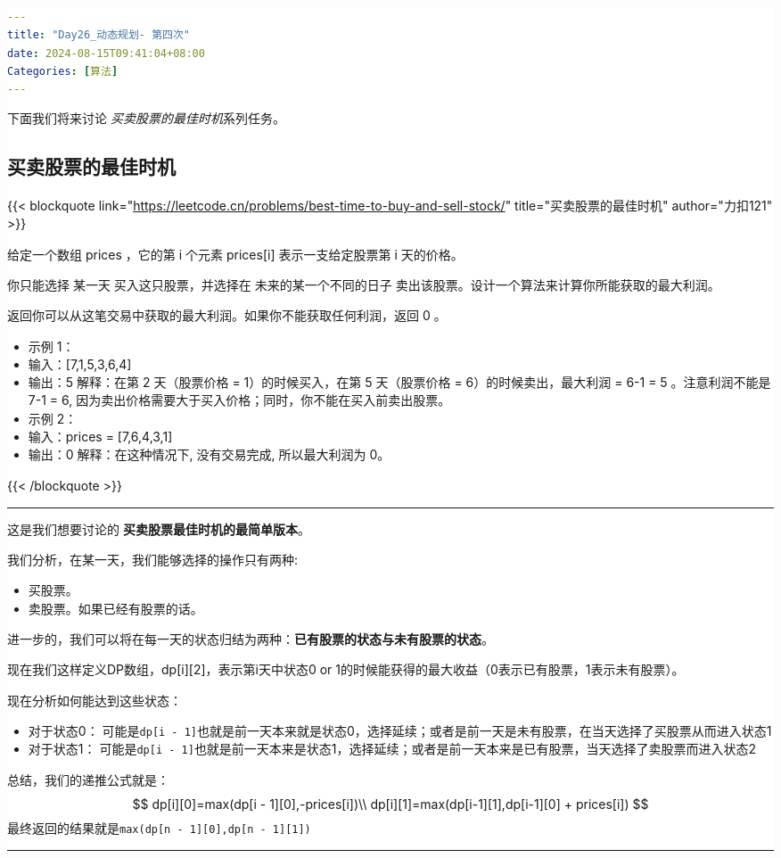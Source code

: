 ```yaml
---
title: "Day26_动态规划- 第四次"
date: 2024-08-15T09:41:04+08:00
Categories: [算法] 
---
```

下面我们将来讨论 *买卖股票的最佳时机*系列任务。

## 买卖股票的最佳时机

{{< blockquote link="https://leetcode.cn/problems/best-time-to-buy-and-sell-stock/" title="买卖股票的最佳时机" author="力扣121" >}}

给定一个数组 prices ，它的第 i 个元素 prices[i] 表示一支给定股票第 i 天的价格。

你只能选择 某一天 买入这只股票，并选择在 未来的某一个不同的日子 卖出该股票。设计一个算法来计算你所能获取的最大利润。

返回你可以从这笔交易中获取的最大利润。如果你不能获取任何利润，返回 0 。

- 示例 1：
- 输入：[7,1,5,3,6,4]
- 输出：5
  解释：在第 2 天（股票价格 = 1）的时候买入，在第 5 天（股票价格 = 6）的时候卖出，最大利润 = 6-1 = 5 。注意利润不能是 7-1 = 6, 因为卖出价格需要大于买入价格；同时，你不能在买入前卖出股票。
- 示例 2：
- 输入：prices = [7,6,4,3,1]
- 输出：0
  解释：在这种情况下, 没有交易完成, 所以最大利润为 0。

{{< /blockquote >}}

---

这是我们想要讨论的 **买卖股票最佳时机的最简单版本**。

我们分析，在某一天，我们能够选择的操作只有两种:

+ 买股票。
+ 卖股票。如果已经有股票的话。

进一步的，我们可以将在每一天的状态归结为两种：**已有股票的状态与未有股票的状态**。

现在我们这样定义DP数组，dp\[i][2]，表示第i天中状态0 or 1的时候能获得的最大收益（0表示已有股票，1表示未有股票）。

现在分析如何能达到这些状态：

+ 对于状态0： 可能是`dp[i - 1]`也就是前一天本来就是状态0，选择延续；或者是前一天是未有股票，在当天选择了买股票从而进入状态1
+ 对于状态1： 可能是`dp[i - 1]`也就是前一天本来是状态1，选择延续；或者是前一天本来是已有股票，当天选择了卖股票而进入状态2

总结，我们的递推公式就是：
$$
dp[i][0]=max(dp[i - 1][0],-prices[i])\\
dp[i][1]=max(dp[i-1][1],dp[i-1][0] + prices[i])
$$
最终返回的结果就是`max(dp[n - 1][0],dp[n - 1][1])`

---